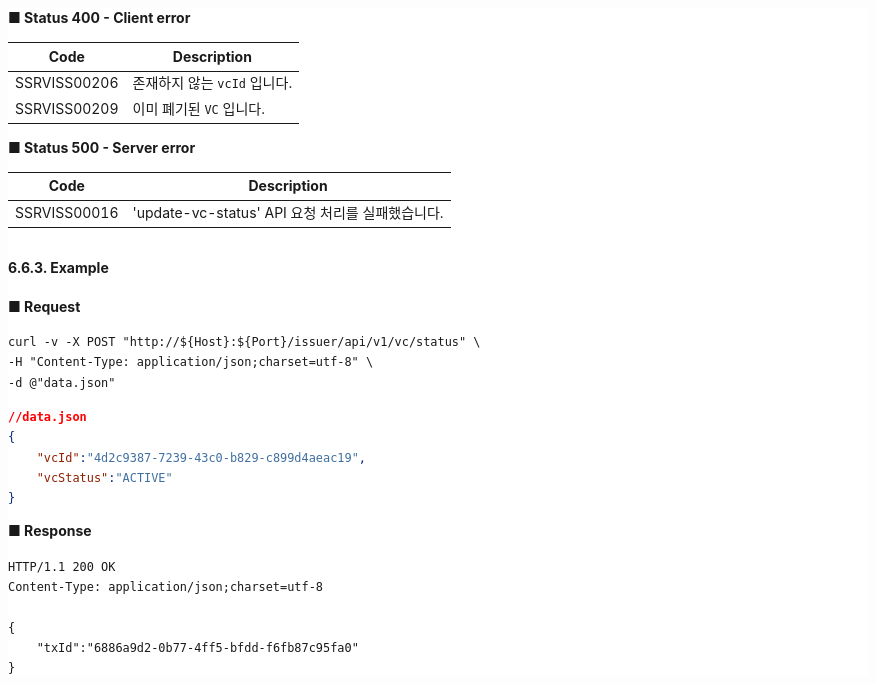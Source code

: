 **■ Status 400 - Client error**

| Code | Description        |
|------|--------------------|
| SSRVISS00206 | 존재하지 않는 `vcId` 입니다. |
| SSRVISS00209 | 이미 폐기된 `VC` 입니다. |

**■ Status 500 - Server error**

| Code | Description             |
|------|-------------------------|
| SSRVISS00016 | 'update-vc-status' API 요청 처리를 실패했습니다. |

<div style="page-break-after: always; margin-top: 30px;"></div>

#### 6.6.3. Example

**■ Request**

```shell
curl -v -X POST "http://${Host}:${Port}/issuer/api/v1/vc/status" \
-H "Content-Type: application/json;charset=utf-8" \
-d @"data.json"
```

```json
//data.json
{
    "vcId":"4d2c9387-7239-43c0-b829-c899d4aeac19",
    "vcStatus":"ACTIVE"
}
```

**■ Response**

```http
HTTP/1.1 200 OK
Content-Type: application/json;charset=utf-8

{
    "txId":"6886a9d2-0b77-4ff5-bfdd-f6fb87c95fa0"
}
```